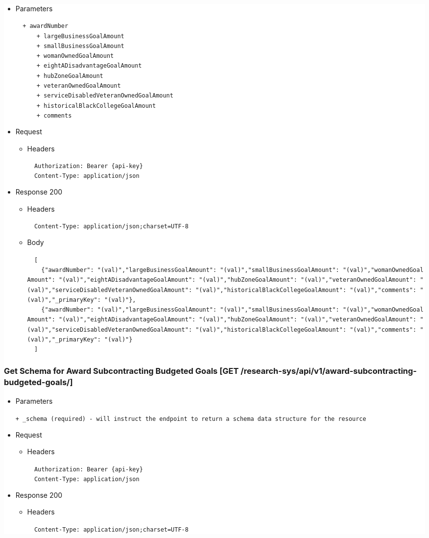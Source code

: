+ Parameters

        + awardNumber
            + largeBusinessGoalAmount
            + smallBusinessGoalAmount
            + womanOwnedGoalAmount
            + eightADisadvantageGoalAmount
            + hubZoneGoalAmount
            + veteranOwnedGoalAmount
            + serviceDisabledVeteranOwnedGoalAmount
            + historicalBlackCollegeGoalAmount
            + comments

            
+ Request

    + Headers

            Authorization: Bearer {api-key}
            Content-Type: application/json 

+ Response 200
    + Headers

            Content-Type: application/json;charset=UTF-8

    + Body
    
            [
              {"awardNumber": "(val)","largeBusinessGoalAmount": "(val)","smallBusinessGoalAmount": "(val)","womanOwnedGoalAmount": "(val)","eightADisadvantageGoalAmount": "(val)","hubZoneGoalAmount": "(val)","veteranOwnedGoalAmount": "(val)","serviceDisabledVeteranOwnedGoalAmount": "(val)","historicalBlackCollegeGoalAmount": "(val)","comments": "(val)","_primaryKey": "(val)"},
              {"awardNumber": "(val)","largeBusinessGoalAmount": "(val)","smallBusinessGoalAmount": "(val)","womanOwnedGoalAmount": "(val)","eightADisadvantageGoalAmount": "(val)","hubZoneGoalAmount": "(val)","veteranOwnedGoalAmount": "(val)","serviceDisabledVeteranOwnedGoalAmount": "(val)","historicalBlackCollegeGoalAmount": "(val)","comments": "(val)","_primaryKey": "(val)"}
            ]
			
### Get Schema for Award Subcontracting Budgeted Goals [GET /research-sys/api/v1/award-subcontracting-budgeted-goals/]
	                                          
+ Parameters

      + _schema (required) - will instruct the endpoint to return a schema data structure for the resource
      
+ Request

    + Headers

            Authorization: Bearer {api-key}
            Content-Type: application/json

+ Response 200
    + Headers

            Content-Type: application/json;charset=UTF-8
